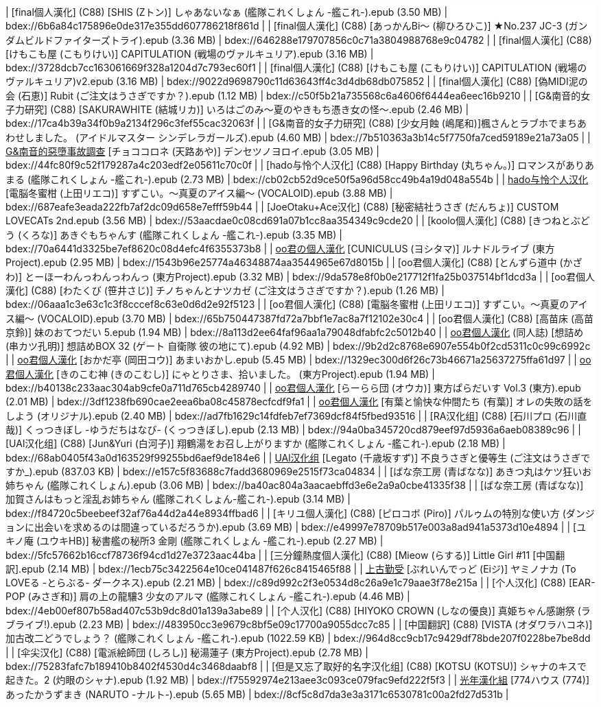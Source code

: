 | [final個人漢化] (C88) [SHIS (Zトン)] しゃあないなぁ (艦隊これくしょん -艦これ-).epub (3.50 MB) | bdex://6b6a84c175896e0de317e355dd607786218f861d |
| [final個人漢化] (C88) [あっかんBi～ (柳ひろひこ)] ★No.237 JC-3 (ガンダムビルドファイターズトライ).epub (3.36 MB) | bdex://646288e179707856c0c71a3804988768e9c04782 |
| [final個人漢化] (C88) [けもこも屋 (こもりけい)] CAPITULATION (戦場のヴァルキュリア).epub (3.16 MB) | bdex://3728dcb7cc163061669f328a1204d7c793ec60f1 |
| [final個人漢化] (C88) [けもこも屋 (こもりけい)] CAPITULATION (戦場のヴァルキュリア)v2.epub (3.16 MB) | bdex://9022d9698790c11d63643ff4c3d4db68db075852 |
| [final個人漢化] (C88) [偽MIDI泥の会 (石恵)] Rubit (ご注文はうさぎですか？).epub (1.12 MB) | bdex://c50f5b21a735568c6a4606f6444ea6eec16b9210 |
| [G&南音的女子力研究] (C88) [SAKURAWHITE (結城リカ)] いろはごのみ～夏のやきもち憑き女の怪～.epub (2.46 MB) | bdex://17ca4b39a34f0b9a2134f296c3fef55cac32063f |
| [G&南音的女子力研究] (C88) [少女月蝕 (嶋尾和)]楓さんとラブホでまちあわせしました。 (アイドルマスター シンデレラガールズ).epub (4.60 MB) | bdex://7b510363a3b14c5f7750fa7ced59189e21a73a05 |
| [G&南音的惡墮事故調查](C88) [チョココロネ (天路あや)] デンセツノヨロイ.epub (3.05 MB) | bdex://44fc80f9c52f179287a4c203edf2e05611c70c0f |
| [hado与怜个人汉化] (C88) [Happy Birthday (丸ちゃん。)] ロマンスがありあまる (艦隊これくしょん -艦これ-).epub (2.73 MB) | bdex://cb02cb52d9ce50f5a96d58cc49b4a19d048a554b |
| [hado与怜个人汉化](C88) [電脳冬蜜柑 (上田リエコ)] すずこい。～真夏のアイス編～ (VOCALOID).epub (3.88 MB) | bdex://687eafe3eada222fb7af2dc09d658e7efff59b44 |
| [JoeOtaku+Ace汉化] (C88) [秘密結社うさぎ (だんちょ)] CUSTOM LOVECATs 2nd.epub (3.56 MB) | bdex://53aacdae0c08cd691a07b1cc8aa354349c9cde20 |
| [koolo個人漢化] (C88) [きつねとぶどう (くろな)] あきぐもちゃんす (艦隊これくしょん -艦これ-).epub (3.35 MB) | bdex://70a6441d3325be7ef8620c08d4efc4f6355373b8 |
| [oo君の個人漢化](C88) [CUNICULUS (ヨシタマ)] ルナドルライブ (東方Project).epub (2.95 MB) | bdex://1543b96e25774a46348874aa3544965e67d8015b |
| [oo君個人漢化] (C88) [とんずら道中 (かざわ)] とーほーわんっわんっわんっ (東方Project).epub (3.32 MB) | bdex://9da578e8f0b0e217712f1fa25b037514bf1dcd3a |
| [oo君個人漢化] (C88) [わたくび (笹井さじ)] チノちゃんとナツカゼ (ご注文はうさぎですか？).epub (1.26 MB) | bdex://06aaa1c3e63c1c3f8cccef8c63e0d6d2e92f5123 |
| [oo君個人漢化] (C88) [電脳冬蜜柑 (上田リエコ)] すずこい。～真夏のアイス編～ (VOCALOID).epub (3.70 MB) | bdex://65b750447387fd72a7bbf1e7ac8a7f12102e30c4 |
| [oo君個人漢化] (C88) [高苗床 (高苗京鈴)] 妹のおてつだい 5.epub (1.94 MB) | bdex://8a113d2ee64faf96aa1a79048dfabfc2c5012b40 |
| [oo君個人漢化](C88) (同人誌) [想詰め (串カツ孔明)] 想詰めBOX 32 (ゲート 自衛隊 彼の地にて).epub (4.92 MB) | bdex://9b2d2c8768e6907e554b0f2cd5311c0c99c6992c |
| [oo君個人漢化](C88) [おかだ亭 (岡田コウ)] あまいおかし.epub (5.45 MB) | bdex://1329ec300d6f26c73b46671a25637275ffa61d97 |
| [oo君個人漢化](C88) [きのこむ神 (きのこむし)] にゃとりさま、拾いました。 (東方Project).epub (1.94 MB) | bdex://b40138c233aac304ab9cfe0a711d765cb4289740 |
| [oo君個人漢化](C88) [らーらら団 (オウカ)] 東方ぱらだいす Vol.3 (東方).epub (2.01 MB) | bdex://3df1238fb690cae2eea6ba08c45878ecfcdf9fa1 |
| [oo君個人漢化](C88) [有葉と愉快な仲間たち (有葉)] オレの失敗の話をしよう (オリジナル).epub (2.40 MB) | bdex://ad7fb1629c14fdfeb7ef7369dcf84f5fbed93516 |
| [RA汉化组] (C88) [石川プロ (石川直哉)] くっつきぼし -ゆうだちはなび- (くっつきぼし).epub (2.13 MB) | bdex://94a0ba345720cd879eef97d5936a6aeb08389c96 |
| [UAl汉化组] (C88) [Jun&Yuri (白河子)] 翔鶴湯をお召し上がりますか (艦隊これくしょん -艦これ-).epub (2.18 MB) | bdex://68ab0405f43a0d163529f99255bd6aef9de184e6 |
| [UAl汉化组](C88) [Legato (千歳坂すず)] 不良うさぎと優等生 (ご注文はうさぎですか_).epub (837.03 KB) | bdex://e157c5f83688c7fadd3680969e2515f73ca04834 |
| [ばな奈工房 (青ばなな)] あきつ丸はケツ狂いお姉ちゃん (艦隊これくしょん).epub (3.06 MB) | bdex://ba40ac804a3aacaebffd3e6e2a9a0cbe41335f38 |
| [ばな奈工房 (青ばなな)] 加賀さんはもっと淫乱お姉ちゃん  (艦隊これくしょん-艦これ-).epub (3.14 MB) | bdex://f84720c5beebeef32af76a44d2a44e8934ffbad6 |
| [キリユ個人漢化] (C88) [ピロコボ (Piro)] パルゥムの特別な使い方 (ダンジョンに出会いを求めるのは間違っているだろうか).epub (3.69 MB) | bdex://e49997e78709b517e003a8ad941a5373d10e4894 |
| [ユキノ庵 (ユウキHB)] 秘書艦の秘所3 金剛 (艦隊これくしょん -艦これ-).epub (2.27 MB) | bdex://5fc57662b16ccf78736f94cd1d27e3723aac44ba |
| [三分鐘熱度個人漢化] (C88) [Mieow (らする)] Little Girl #11 [中国翻訳].epub (2.14 MB) | bdex://1ecb75c3422564e10ce041487f626c8415465f88 |
| [上古勤受](C88) [ぶれいんでっど (Eiジ)] ヤミノナカ (To LOVEる -とらぶる- ダークネス).epub (2.21 MB) | bdex://c89d992c2f3e0534d8c26a9e1c79aae3f78e215a |
| [个人汉化] (C88) [EAR-POP (みさぎ和)] 肩の上の龍驤3 少女のアルマ (艦隊これくしょん -艦これ-).epub (4.46 MB) | bdex://4eb00ef807b58ad407c53b9dc8d01a139a3abe89 |
| [个人汉化] (C88) [HIYOKO CROWN (しなの優良)] 真姫ちゃん感謝祭 (ラブライブ!).epub (2.23 MB) | bdex://483950cc3e9679c8bf5e09c17700a9055dcc7c85 |
| [中国翻訳] (C88) [VISTA (オダワラハコネ)] 加古改二どうでしょう？ (艦隊これくしょん -艦これ-).epub (1022.59 KB) | bdex://964d8cc9cb17c9429df78bde207f0228be7be8dd |
| [伞尖汉化] (C88) [電派絵師団 (しろし)] 秘湯蓮子 (東方Project).epub (2.78 MB) | bdex://75283fafc7b189410b8402f4530d4c3468daabf8 |
| [但是又忘了取好的名字汉化组] (C88) [KOTSU (KOTSU)] シャナのキスで起きた。2 (灼眼のシャナ).epub (1.92 MB) | bdex://f75592974e213aee3c093ce079fac9efd222f5f3 |
| [光年漢化組](C88) [774ハウス (774)] あったかうずまき (NARUTO -ナルト-).epub (5.65 MB) | bdex://8cf5c8d7da3e3a3171c6530781c00a2fd27d531b |